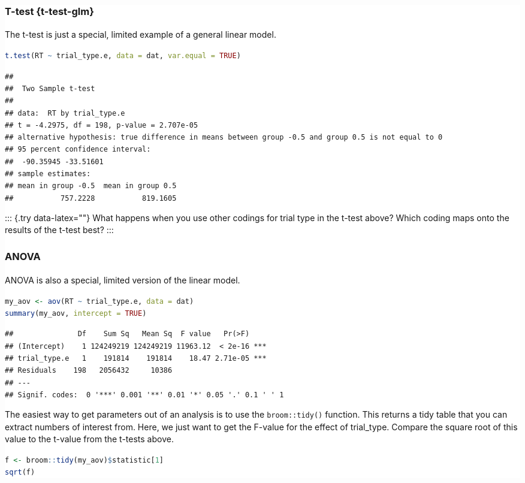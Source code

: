 ### T-test {t-test-glm}

The t-test is just a special, limited example of a general linear model.


```r
t.test(RT ~ trial_type.e, data = dat, var.equal = TRUE)
```

```
## 
## 	Two Sample t-test
## 
## data:  RT by trial_type.e
## t = -4.2975, df = 198, p-value = 2.707e-05
## alternative hypothesis: true difference in means between group -0.5 and group 0.5 is not equal to 0
## 95 percent confidence interval:
##  -90.35945 -33.51601
## sample estimates:
## mean in group -0.5  mean in group 0.5 
##           757.2228           819.1605
```

::: {.try data-latex=""}
What happens when you use other codings for trial type in the t-test above? Which coding maps onto the results of the t-test best?
:::

### ANOVA

ANOVA is also a special, limited version of the linear model.


```r
my_aov <- aov(RT ~ trial_type.e, data = dat)
summary(my_aov, intercept = TRUE)
```

```
##               Df    Sum Sq   Mean Sq  F value   Pr(>F)    
## (Intercept)    1 124249219 124249219 11963.12  < 2e-16 ***
## trial_type.e   1    191814    191814    18.47 2.71e-05 ***
## Residuals    198   2056432     10386                      
## ---
## Signif. codes:  0 '***' 0.001 '**' 0.01 '*' 0.05 '.' 0.1 ' ' 1
```

The easiest way to get parameters out of an analysis is to use the `broom::tidy()` function. This returns a tidy table that you can extract numbers of interest from. Here, we just want to get the F-value for the effect of trial_type. Compare the square root of this value to the t-value from the t-tests above.


```r
f <- broom::tidy(my_aov)$statistic[1]
sqrt(f)
```
